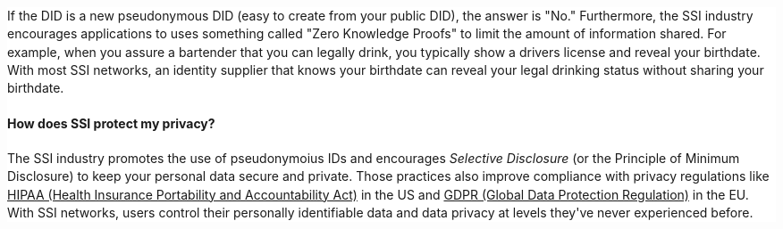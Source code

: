 If the DID is a new pseudonymous DID (easy to create from your public DID), the answer is "No." Furthermore, the SSI industry encourages applications to uses something called "Zero Knowledge Proofs" to limit the amount of information shared. For example, when you assure a bartender that you can legally drink, you typically show a drivers license and reveal your birthdate. With most SSI networks, an identity supplier that knows your birthdate can reveal your legal drinking status without sharing your birthdate. 

#### How does SSI protect my privacy?

The SSI industry promotes the use of pseudonymoius IDs and encourages *Selective Disclosure* (or the Principle of Minimum Disclosure) to keep your personal data secure and private. Those practices also improve compliance with privacy regulations like [HIPAA (Health Insurance Portability and Accountability Act)](https://www.hhs.gov/hipaa/index.html) in the US and [GDPR (Global Data Protection Regulation)](https://gdpr-info.eu/) in the EU. With SSI networks, users control their personally identifiable data and data privacy at levels they've never experienced before. 
